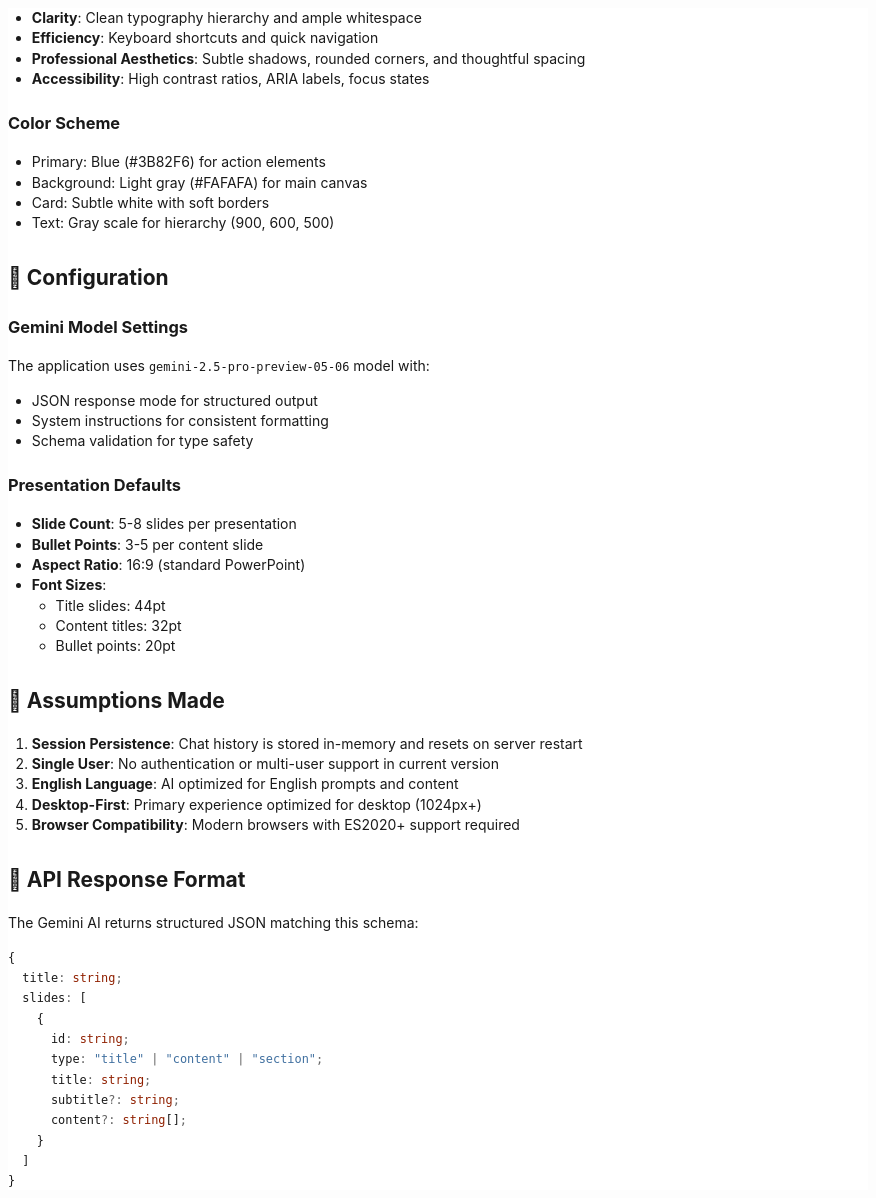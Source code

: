 - **Clarity**: Clean typography hierarchy and ample whitespace
- **Efficiency**: Keyboard shortcuts and quick navigation
- **Professional Aesthetics**: Subtle shadows, rounded corners, and thoughtful spacing
- **Accessibility**: High contrast ratios, ARIA labels, focus states

### Color Scheme

- Primary: Blue (#3B82F6) for action elements
- Background: Light gray (#FAFAFA) for main canvas
- Card: Subtle white with soft borders
- Text: Gray scale for hierarchy (900, 600, 500)

## 🔧 Configuration

### Gemini Model Settings

The application uses `gemini-2.5-pro-preview-05-06` model with:
- JSON response mode for structured output
- System instructions for consistent formatting
- Schema validation for type safety

### Presentation Defaults

- **Slide Count**: 5-8 slides per presentation
- **Bullet Points**: 3-5 per content slide
- **Aspect Ratio**: 16:9 (standard PowerPoint)
- **Font Sizes**: 
  - Title slides: 44pt
  - Content titles: 32pt
  - Bullet points: 20pt

## 🚧 Assumptions Made

1. **Session Persistence**: Chat history is stored in-memory and resets on server restart
2. **Single User**: No authentication or multi-user support in current version
3. **English Language**: AI optimized for English prompts and content
4. **Desktop-First**: Primary experience optimized for desktop (1024px+)
5. **Browser Compatibility**: Modern browsers with ES2020+ support required

## 📝 API Response Format

The Gemini AI returns structured JSON matching this schema:

```typescript
{
  title: string;
  slides: [
    {
      id: string;
      type: "title" | "content" | "section";
      title: string;
      subtitle?: string;
      content?: string[];
    }
  ]
}
```
